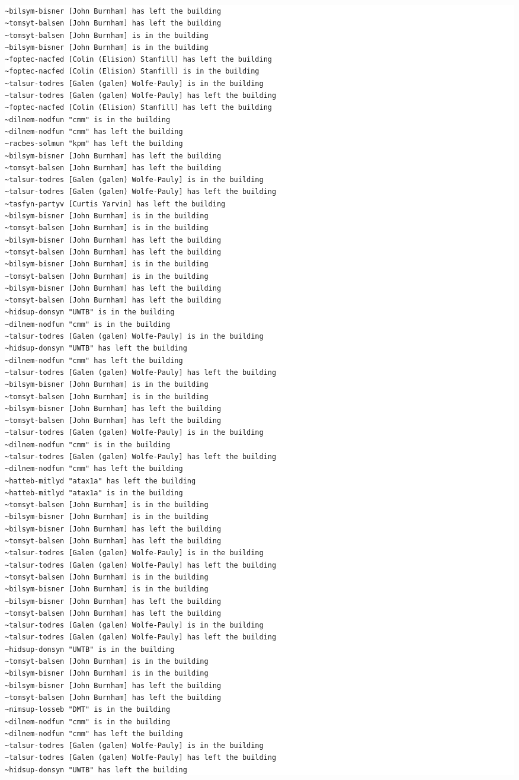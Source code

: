     ~bilsym-bisner [John Burnham] has left the building
    ~tomsyt-balsen [John Burnham] has left the building
    ~tomsyt-balsen [John Burnham] is in the building
    ~bilsym-bisner [John Burnham] is in the building
    ~foptec-nacfed [Colin (Elision) Stanfill] has left the building
    ~foptec-nacfed [Colin (Elision) Stanfill] is in the building
    ~talsur-todres [Galen (galen) Wolfe-Pauly] is in the building
    ~talsur-todres [Galen (galen) Wolfe-Pauly] has left the building
    ~foptec-nacfed [Colin (Elision) Stanfill] has left the building
    ~dilnem-nodfun "cmm" is in the building
    ~dilnem-nodfun "cmm" has left the building
    ~racbes-solmun "kpm" has left the building
    ~bilsym-bisner [John Burnham] has left the building
    ~tomsyt-balsen [John Burnham] has left the building
    ~talsur-todres [Galen (galen) Wolfe-Pauly] is in the building
    ~talsur-todres [Galen (galen) Wolfe-Pauly] has left the building
    ~tasfyn-partyv [Curtis Yarvin] has left the building
    ~bilsym-bisner [John Burnham] is in the building
    ~tomsyt-balsen [John Burnham] is in the building
    ~bilsym-bisner [John Burnham] has left the building
    ~tomsyt-balsen [John Burnham] has left the building
    ~bilsym-bisner [John Burnham] is in the building
    ~tomsyt-balsen [John Burnham] is in the building
    ~bilsym-bisner [John Burnham] has left the building
    ~tomsyt-balsen [John Burnham] has left the building
    ~hidsup-donsyn "UWTB" is in the building
    ~dilnem-nodfun "cmm" is in the building
    ~talsur-todres [Galen (galen) Wolfe-Pauly] is in the building
    ~hidsup-donsyn "UWTB" has left the building
    ~dilnem-nodfun "cmm" has left the building
    ~talsur-todres [Galen (galen) Wolfe-Pauly] has left the building
    ~bilsym-bisner [John Burnham] is in the building
    ~tomsyt-balsen [John Burnham] is in the building
    ~bilsym-bisner [John Burnham] has left the building
    ~tomsyt-balsen [John Burnham] has left the building
    ~talsur-todres [Galen (galen) Wolfe-Pauly] is in the building
    ~dilnem-nodfun "cmm" is in the building
    ~talsur-todres [Galen (galen) Wolfe-Pauly] has left the building
    ~dilnem-nodfun "cmm" has left the building
    ~hatteb-mitlyd "atax1a" has left the building
    ~hatteb-mitlyd "atax1a" is in the building
    ~tomsyt-balsen [John Burnham] is in the building
    ~bilsym-bisner [John Burnham] is in the building
    ~bilsym-bisner [John Burnham] has left the building
    ~tomsyt-balsen [John Burnham] has left the building
    ~talsur-todres [Galen (galen) Wolfe-Pauly] is in the building
    ~talsur-todres [Galen (galen) Wolfe-Pauly] has left the building
    ~tomsyt-balsen [John Burnham] is in the building
    ~bilsym-bisner [John Burnham] is in the building
    ~bilsym-bisner [John Burnham] has left the building
    ~tomsyt-balsen [John Burnham] has left the building
    ~talsur-todres [Galen (galen) Wolfe-Pauly] is in the building
    ~talsur-todres [Galen (galen) Wolfe-Pauly] has left the building
    ~hidsup-donsyn "UWTB" is in the building
    ~tomsyt-balsen [John Burnham] is in the building
    ~bilsym-bisner [John Burnham] is in the building
    ~bilsym-bisner [John Burnham] has left the building
    ~tomsyt-balsen [John Burnham] has left the building
    ~nimsup-losseb "DMT" is in the building
    ~dilnem-nodfun "cmm" is in the building
    ~dilnem-nodfun "cmm" has left the building
    ~talsur-todres [Galen (galen) Wolfe-Pauly] is in the building
    ~talsur-todres [Galen (galen) Wolfe-Pauly] has left the building
    ~hidsup-donsyn "UWTB" has left the building